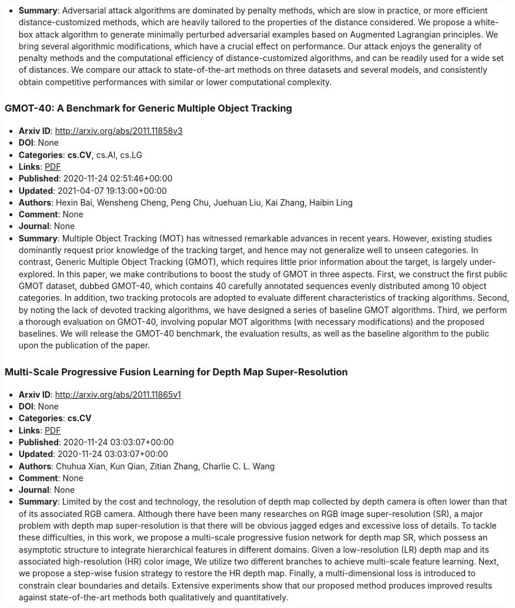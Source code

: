 - **Summary**: Adversarial attack algorithms are dominated by penalty methods, which are slow in practice, or more efficient distance-customized methods, which are heavily tailored to the properties of the distance considered. We propose a white-box attack algorithm to generate minimally perturbed adversarial examples based on Augmented Lagrangian principles. We bring several algorithmic modifications, which have a crucial effect on performance. Our attack enjoys the generality of penalty methods and the computational efficiency of distance-customized algorithms, and can be readily used for a wide set of distances. We compare our attack to state-of-the-art methods on three datasets and several models, and consistently obtain competitive performances with similar or lower computational complexity.



### GMOT-40: A Benchmark for Generic Multiple Object Tracking
- **Arxiv ID**: http://arxiv.org/abs/2011.11858v3
- **DOI**: None
- **Categories**: **cs.CV**, cs.AI, cs.LG
- **Links**: [PDF](http://arxiv.org/pdf/2011.11858v3)
- **Published**: 2020-11-24 02:51:46+00:00
- **Updated**: 2021-04-07 19:13:00+00:00
- **Authors**: Hexin Bai, Wensheng Cheng, Peng Chu, Juehuan Liu, Kai Zhang, Haibin Ling
- **Comment**: None
- **Journal**: None
- **Summary**: Multiple Object Tracking (MOT) has witnessed remarkable advances in recent years. However, existing studies dominantly request prior knowledge of the tracking target, and hence may not generalize well to unseen categories. In contrast, Generic Multiple Object Tracking (GMOT), which requires little prior information about the target, is largely under-explored. In this paper, we make contributions to boost the study of GMOT in three aspects. First, we construct the first public GMOT dataset, dubbed GMOT-40, which contains 40 carefully annotated sequences evenly distributed among 10 object categories. In addition, two tracking protocols are adopted to evaluate different characteristics of tracking algorithms. Second, by noting the lack of devoted tracking algorithms, we have designed a series of baseline GMOT algorithms. Third, we perform a thorough evaluation on GMOT-40, involving popular MOT algorithms (with necessary modifications) and the proposed baselines. We will release the GMOT-40 benchmark, the evaluation results, as well as the baseline algorithm to the public upon the publication of the paper.



### Multi-Scale Progressive Fusion Learning for Depth Map Super-Resolution
- **Arxiv ID**: http://arxiv.org/abs/2011.11865v1
- **DOI**: None
- **Categories**: **cs.CV**
- **Links**: [PDF](http://arxiv.org/pdf/2011.11865v1)
- **Published**: 2020-11-24 03:03:07+00:00
- **Updated**: 2020-11-24 03:03:07+00:00
- **Authors**: Chuhua Xian, Kun Qian, Zitian Zhang, Charlie C. L. Wang
- **Comment**: None
- **Journal**: None
- **Summary**: Limited by the cost and technology, the resolution of depth map collected by depth camera is often lower than that of its associated RGB camera. Although there have been many researches on RGB image super-resolution (SR), a major problem with depth map super-resolution is that there will be obvious jagged edges and excessive loss of details. To tackle these difficulties, in this work, we propose a multi-scale progressive fusion network for depth map SR, which possess an asymptotic structure to integrate hierarchical features in different domains. Given a low-resolution (LR) depth map and its associated high-resolution (HR) color image, We utilize two different branches to achieve multi-scale feature learning. Next, we propose a step-wise fusion strategy to restore the HR depth map. Finally, a multi-dimensional loss is introduced to constrain clear boundaries and details. Extensive experiments show that our proposed method produces improved results against state-of-the-art methods both qualitatively and quantitatively.
